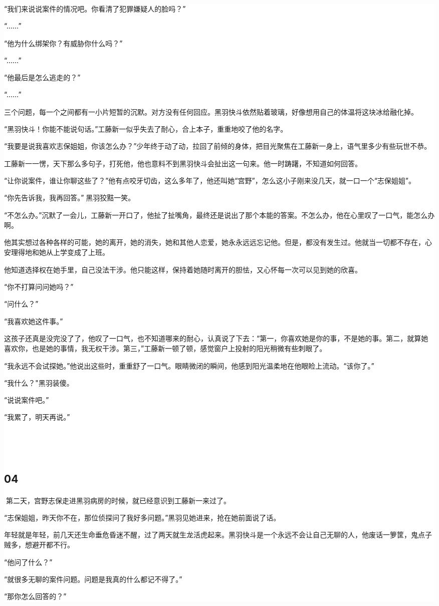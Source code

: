 “我们来说说案件的情况吧。你看清了犯罪嫌疑人的脸吗？”

“……”

“他为什么绑架你？有威胁你什么吗？”

“……”

“他最后是怎么逃走的？”

“……”

三个问题，每一个之间都有一小片短暂的沉默。对方没有任何回应。黑羽快斗依然贴着玻璃，好像想用自己的体温将这块冰给融化掉。

“黑羽快斗！你能不能说句话。”工藤新一似乎失去了耐心，合上本子，重重地咬了他的名字。

“我要是说我喜欢志保姐姐，你该怎么办？”少年终于动了动，拉回了前倾的身体，把目光聚焦在工藤新一身上，语气里多少有些玩世不恭。

工藤新一一愣，天下那么多句子，打死他，他也意料不到黑羽快斗会扯出这一句来。他一时踌躇，不知道如何回答。

“让你说案件，谁让你聊这些了？”他有点咬牙切齿，这么多年了，他还叫她“宫野”，怎么这小子刚来没几天，就一口一个“志保姐姐”。

“你先告诉我，我再回答。” 黑羽狡黠一笑。

“不怎么办。”沉默了一会儿，工藤新一开口了，他扯了扯嘴角，最终还是说出了那个本能的答案。不怎么办，他在心里叹了一口气，能怎么办啊。

他其实想过各种各样的可能，她的离开，她的消失，她和其他人恋爱，她永永远远忘记他。但是，都没有发生过。他就当一切都不存在，心安理得地和她从上学变成了上班。

他知道选择权在她手里，自己没法干涉。他只能这样，保持着她随时离开的胆怯，又心怀每一次可以见到她的欣喜。

“你不打算问问她吗？”

“问什么？”

“我喜欢她这件事。”

这孩子还真是没完没了了，他叹了一口气，也不知道哪来的耐心，认真说了下去：“第一，你喜欢她是你的事，不是她的事。第二，就算她喜欢你，也是她的事情，我无权干涉。第三，”工藤新一顿了顿，感觉窗户上投射的阳光稍微有些刺眼了。

“我永远不会试探她。”他说出这些时，重重舒了一口气。眼睛微闭的瞬间，他感到阳光温柔地在他眼睑上流动。“该你了。”

“我什么？"黑羽装傻。

“说说案件吧。”

“我累了，明天再说。”

 

 

## 04

 第二天，宫野志保走进黑羽病房的时候，就已经意识到工藤新一来过了。

“志保姐姐，昨天你不在，那位侦探问了我好多问题。”黑羽见她进来，抢在她前面说了话。

年轻就是年轻，前几天还生命垂危昏迷不醒，过了两天就生龙活虎起来。黑羽快斗是一个永远不会让自己无聊的人，他废话一箩筐，鬼点子贼多，想避开都不行。

“他问了什么？”

“就很多无聊的案件问题。问题是我真的什么都记不得了。”

“那你怎么回答的？”
